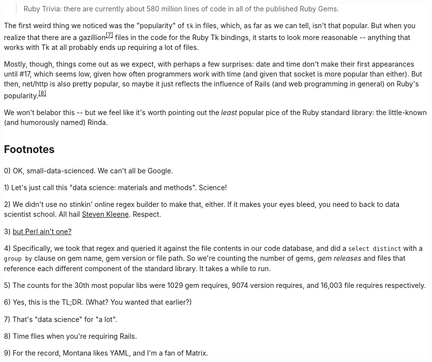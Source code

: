 > Ruby Trivia: there are currently about 580 million lines of code in all of the published Ruby Gems.

The first weird thing we noticed was the "popularity" of `tk` in files, which, as far as we can tell,
isn't that popular. But when you realize that there are a gazillion<sup>[[7]](#f7)</sup> files in the
code for the Ruby Tk bindings, it starts to look more reasonable -- anything that works with Tk at all
probably ends up requiring a lot of files.

Mostly, though, things come out as we expect, with perhaps a few surprises: date and time
don't make their first appearances until #17, which seems low, given how often programmers
work with time (and given that socket is more popular than either).
But then, net/http is also pretty popular, so maybe it just reflects the influence of Rails
(and web programming in general) on Ruby's popularity.<sup>[[8]](#f8)</sup>

We won't belabor this -- but we feel like it's worth pointing out the *least* popular pice of the Ruby 
standard library: the little-known (and humorously named) Rinda.

## Footnotes

 0)<a name='f0'></a> OK, small-data-scienced. We can't all be Google.

 1)<a name='f1'></a> Let's just call this "data science: materials and methods". Science!

 2)<a name='f2'></a> We didn't use no stinkin' online regex builder to make that, either. If it makes your eyes bleed, you need to
back to data scientist school. All hail [Steven Kleene](http://en.wikipedia.org/wiki/Stephen_Cole_Kleene). Respect.

 3)<a name='f3'></a> [but Perl ain't one?](http://www.explainxkcd.com/wiki/index.php/1171:_Perl_Problems)

 4)<a name='f4'></a> Specifically, we took that regex and queried it against the file contents in our code database,
and did a `select distinct` with a `group by` clause on gem name, gem version or file path.  So we're counting the
number of gems, _gem releases_ and files that reference each different component of the standard library.  It takes
a while to run.

 5)<a name='f5'></a> The counts for the 30th most popular libs were 1029 gem requires, 9074 version requires,
and 16,003 file requires respectively.

 6)<a name='f6'></a> Yes, this is the TL;DR. (What? You wanted that earlier?)

 7)<a name='f7'></a> That's "data science" for "a lot".

 8)<a name='f8'></a> Time flies when you're requiring Rails.

 9)<a name='f9'></a> For the record, Montana likes YAML, and I'm a fan of Matrix.